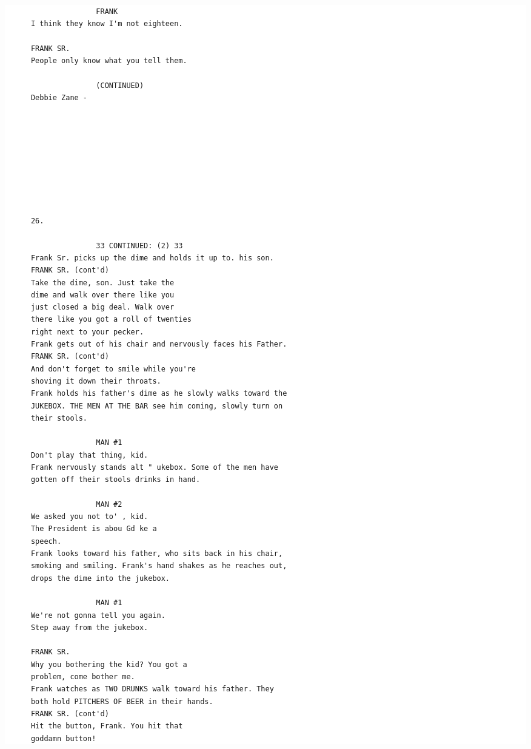                          FRANK
          I think they know I'm not eighteen.

          FRANK SR.
          People only know what you tell them.

                         (CONTINUED)
          Debbie Zane -

                         

                         

                         

                         

          26.

                         33 CONTINUED: (2) 33
          Frank Sr. picks up the dime and holds it up to. his son.
          FRANK SR. (cont'd)
          Take the dime, son. Just take the
          dime and walk over there like you
          just closed a big deal. Walk over
          there like you got a roll of twenties
          right next to your pecker.
          Frank gets out of his chair and nervously faces his Father.
          FRANK SR. (cont'd)
          And don't forget to smile while you're
          shoving it down their throats.
          Frank holds his father's dime as he slowly walks toward the
          JUKEBOX. THE MEN AT THE BAR see him coming, slowly turn on
          their stools.

                         MAN #1
          Don't play that thing, kid.
          Frank nervously stands alt " ukebox. Some of the men have
          gotten off their stools drinks in hand.

                         MAN #2
          We asked you not to' , kid.
          The President is abou Gd ke a
          speech.
          Frank looks toward his father, who sits back in his chair,
          smoking and smiling. Frank's hand shakes as he reaches out,
          drops the dime into the jukebox.

                         MAN #1
          We're not gonna tell you again.
          Step away from the jukebox.

          FRANK SR.
          Why you bothering the kid? You got a
          problem, come bother me.
          Frank watches as TWO DRUNKS walk toward his father. They
          both hold PITCHERS OF BEER in their hands.
          FRANK SR. (cont'd)
          Hit the button, Frank. You hit that
          goddamn button!
